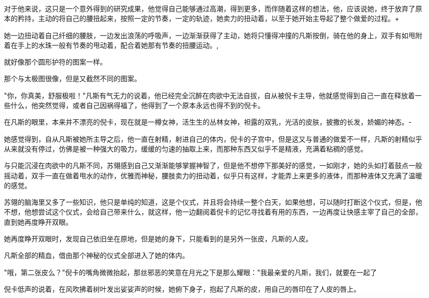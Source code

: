 

对于他来说，这只是一个意外得到的研究成果，他觉得自己能够通过高潮，得到更多，而伴随着这样的想法，他，应该说她，终于放弃了原本的矜持，主动的将自己的腰扭起来，按照一定的节奏，一定的轨迹，她卖力的扭动着，以至于她开始主导起了整个做爱的过程。+





她一边扭动着自己纤细的腰肢，一边发出浪荡的呼吸声，一边渐渐获得了主动，她将只懂得冲撞的凡斯按倒，骑在他的身上，双手有如甩附着在手上的水珠一般有节奏的甩动着，配合着她那有节奏的扭腰运动。,



就好像那个圆形护符的图案一样。



那个与太极图很像，但是又截然不同的图案。





"你，你真美，舒服极啦！"凡斯有气无力的说着，他已经完全沉醉在肉欲中无法自拔，自从被倪卡主导，他就感觉得到自己一直在释放着一些什么，他突然觉得，或者自己因祸得福了，他得到了一个原本永远也得不到的倪卡。





在凡斯的眼里，本来并不漂亮的倪卡，现在就是一樽女神，活生生的丛林女神，袒露的双乳，光洁的皮肤，披撒的长发，娇媚的神态。-





她感觉得到，自从凡斯被她所主导之后，他一直在射精，射进自己的体内，倪卡的子宫中，但是这又与普通的做爱不一样，凡斯的射精似乎从来就没有停过，仿佛是被一种强大的吸力，缓缓的匀速的抽取上来，而那种东西又似乎不是精液，充满着粘稠的感觉。





与只能沉浸在肉欲中的凡斯不同，苏翎感到自己又渐渐能够掌握神智了，但是他不想停下那美好的感觉，一如刚才，她的头如打着鼓点一般摇动着，双手一直在做着甩水的动作，优雅而神秘，腰肢卖力的扭动着，似乎只有这样，才能弄上来更多的液体，而那种液体又充满了温暖的感觉。





苏翎的脑海里又多了一些知识，他只是单纯的知道，这是个仪式，并且将会持续一整个白天，如果他想，可以随时打断这个仪式，但是，他不想，他想尝试这个仪式，会给自己带来什么，就这样，他一边翻阅着倪卡的记忆寻找着有用的东西，一边再度让快感主宰了自己的全部，直到她再度睁开双眼。





她再度睁开双眼时，发现自己依旧坐在原地，但是她的身下，只能看到的是另外一张皮，凡斯的人皮。



凡斯全部的精血，借由那个神秘的仪式全部进入了她的体内。





"哦，第二张皮么？"倪卡的嘴角微微抬起，那丝邪恶的笑意在月光之下是那么耀眼："我最亲爱的凡斯，我们，就要在一起了





倪卡低声的说着，在风吹拂着树叶发出娑娑声的时候，她俯下身子，抱起了凡斯的皮，用自己的唇印在了人皮的唇上。



